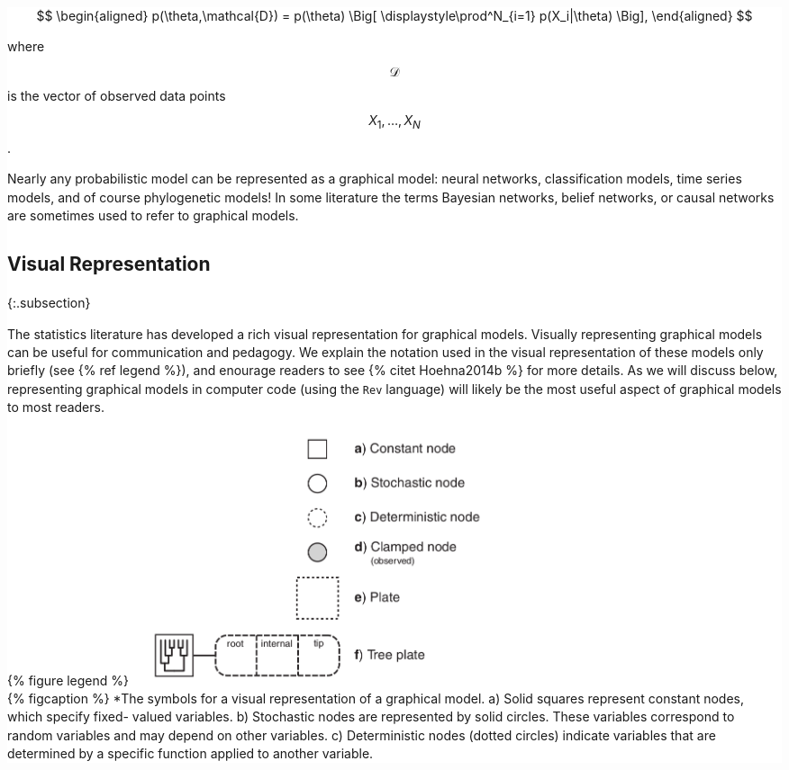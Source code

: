 $$
\begin{aligned}
p(\theta,\mathcal{D}) = p(\theta) \Big[ \displaystyle\prod^N_{i=1} p(X_i|\theta) \Big],
\end{aligned}
$$

where $$\mathcal{D}$$ is the vector of observed data points $$X_1,\dots,X_N$$.

Nearly any probabilistic model can be represented as a graphical model: neural networks, classification models, time series models, and of course phylogenetic models!
In some literature the terms Bayesian networks, belief networks, or causal networks are sometimes used to refer to graphical models.


Visual Representation
---------------------
{:.subsection}

The statistics literature has developed a rich visual representation for graphical models.
Visually representing graphical models can be useful for communication and pedagogy.
We explain the notation used in the visual representation of these models only briefly 
(see {% ref legend %}),
and enourage readers to see {% citet Hoehna2014b %} for more details.
As we will discuss below, representing graphical models in computer code 
(using the `Rev` language)
will likely be the most useful aspect of graphical models to most readers.

{% figure legend %}
<img src="figures/graphical_model_legend.png" width="400" />  
{% figcaption %}
*The symbols for a visual representation of a graphical
model. a) Solid squares represent constant nodes, which specify fixed-
valued variables. b) Stochastic nodes are represented by solid circles.
These variables correspond to random variables and may depend on
other variables. c) Deterministic nodes (dotted circles) indicate variables
that are determined by a specific function applied to another variable.